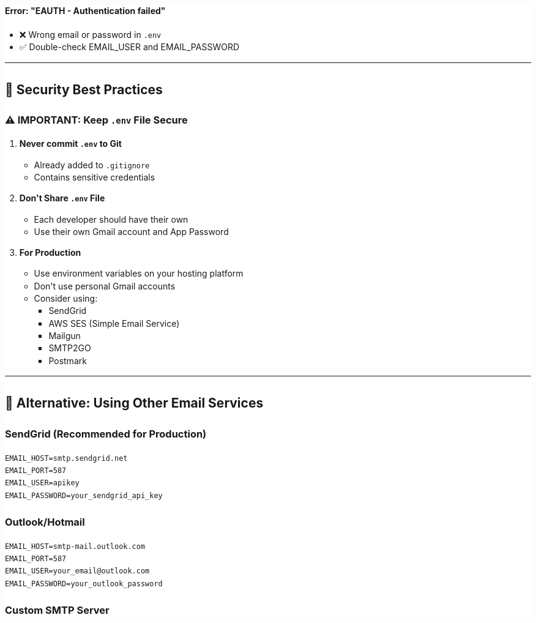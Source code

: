 #### Error: "EAUTH - Authentication failed"
- ❌ Wrong email or password in `.env`
- ✅ Double-check EMAIL_USER and EMAIL_PASSWORD

---

## 🔐 Security Best Practices

### ⚠️ IMPORTANT: Keep `.env` File Secure

1. **Never commit `.env` to Git**
   - Already added to `.gitignore`
   - Contains sensitive credentials

2. **Don't Share `.env` File**
   - Each developer should have their own
   - Use their own Gmail account and App Password

3. **For Production**
   - Use environment variables on your hosting platform
   - Don't use personal Gmail accounts
   - Consider using:
     - SendGrid
     - AWS SES (Simple Email Service)
     - Mailgun
     - SMTP2GO
     - Postmark

---

## 📝 Alternative: Using Other Email Services

### SendGrid (Recommended for Production)

```env
EMAIL_HOST=smtp.sendgrid.net
EMAIL_PORT=587
EMAIL_USER=apikey
EMAIL_PASSWORD=your_sendgrid_api_key
```

### Outlook/Hotmail

```env
EMAIL_HOST=smtp-mail.outlook.com
EMAIL_PORT=587
EMAIL_USER=your_email@outlook.com
EMAIL_PASSWORD=your_outlook_password
```

### Custom SMTP Server
